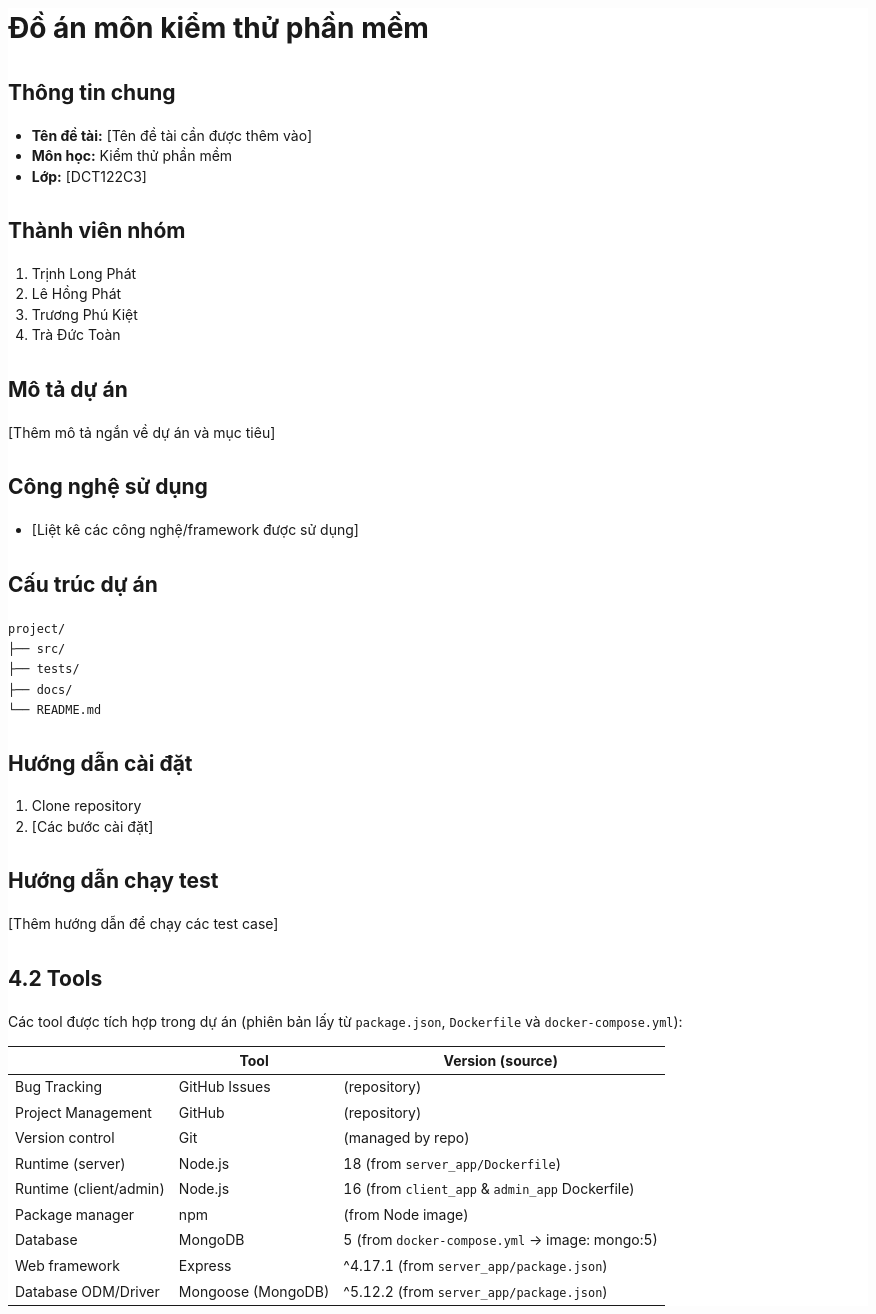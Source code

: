 
# Đồ án môn kiểm thử phần mềm

## Thông tin chung
- **Tên đề tài:** [Tên đề tài cần được thêm vào]
- **Môn học:** Kiểm thử phần mềm
- **Lớp:** [DCT122C3]

## Thành viên nhóm
1. Trịnh Long Phát
2. Lê Hồng Phát 
3. Trương Phú Kiệt
4. Trà Đức Toàn

## Mô tả dự án
[Thêm mô tả ngắn về dự án và mục tiêu]

## Công nghệ sử dụng
- [Liệt kê các công nghệ/framework được sử dụng]

## Cấu trúc dự án
```
project/
├── src/
├── tests/
├── docs/
└── README.md
```

## Hướng dẫn cài đặt
1. Clone repository
2. [Các bước cài đặt]

## Hướng dẫn chạy test
[Thêm hướng dẫn để chạy các test case]

## 4.2 Tools

Các tool được tích hợp trong dự án (phiên bản lấy từ `package.json`, `Dockerfile` và `docker-compose.yml`):

|               |  Tool     | Version (source) |
|----------------------|----------------------|------------------|
| Bug Tracking         | GitHub Issues        | (repository)     |
| Project Management   | GitHub               | (repository)     |
| Version control      | Git                  | (managed by repo)|
| Runtime (server)     | Node.js              | 18 (from `server_app/Dockerfile`)
| Runtime (client/admin)| Node.js             | 16 (from `client_app` & `admin_app` Dockerfile)
| Package manager      | npm                  | (from Node image)
| Database             | MongoDB              | 5 (from `docker-compose.yml` -> image: mongo:5)
| Web framework        | Express              | ^4.17.1 (from `server_app/package.json`)
| Database ODM/Driver  | Mongoose (MongoDB)   | ^5.12.2 (from `server_app/package.json`)